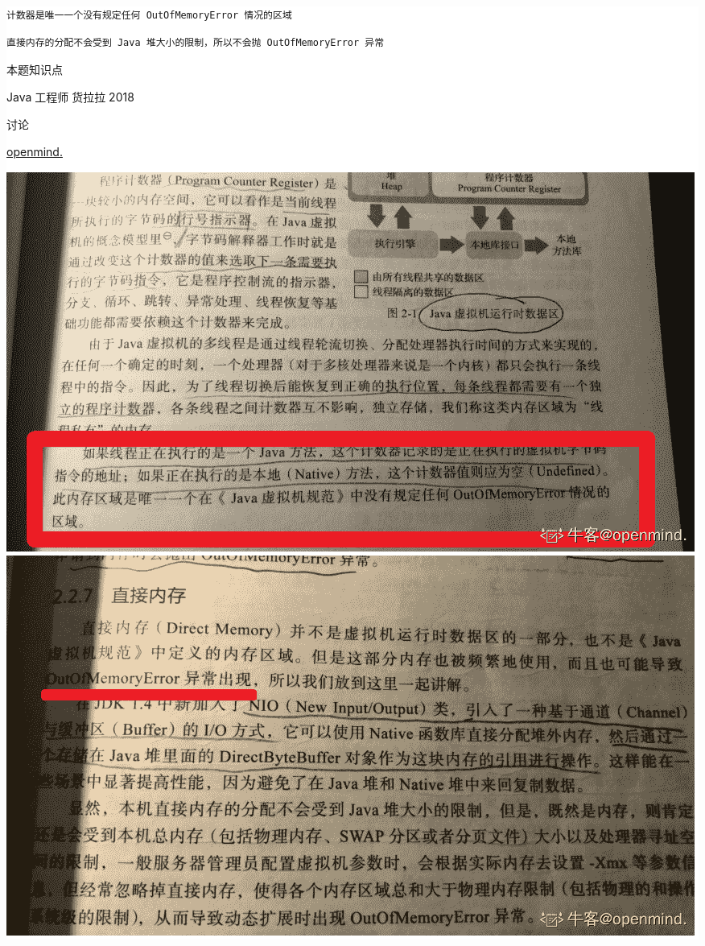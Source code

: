 ```cpp
计数器是唯一一个没有规定任何 OutOfMemoryError 情况的区域
```

```cpp
直接内存的分配不会受到 Java 堆大小的限制，所以不会抛 OutOfMemoryError 异常
```

本题知识点

Java 工程师 货拉拉 2018

讨论

[openmind.](https://www.nowcoder.com/profile/539390139)

![](img/186aceb163a8b2faa49f321f869e7a97.png)![](img/56874a4d43b42245266ea52c368ea60b.png)
